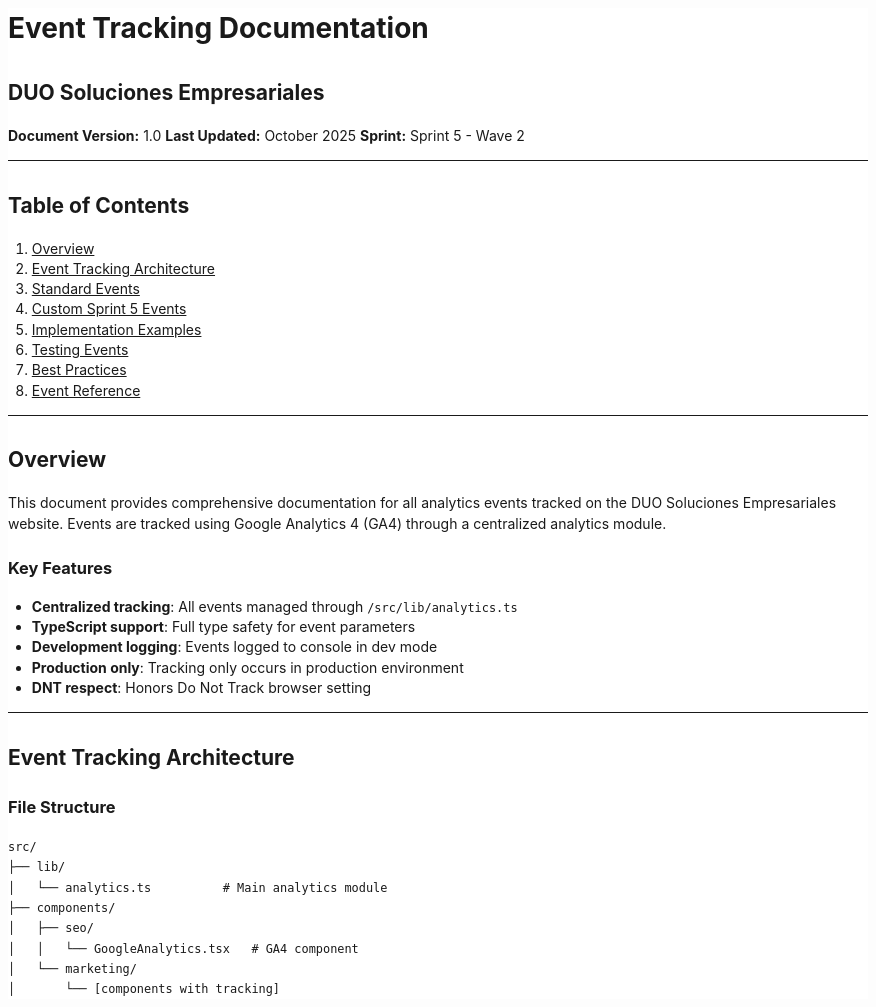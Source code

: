 # Event Tracking Documentation
## DUO Soluciones Empresariales

**Document Version:** 1.0
**Last Updated:** October 2025
**Sprint:** Sprint 5 - Wave 2

---

## Table of Contents

1. [Overview](#overview)
2. [Event Tracking Architecture](#event-tracking-architecture)
3. [Standard Events](#standard-events)
4. [Custom Sprint 5 Events](#custom-sprint-5-events)
5. [Implementation Examples](#implementation-examples)
6. [Testing Events](#testing-events)
7. [Best Practices](#best-practices)
8. [Event Reference](#event-reference)

---

## Overview

This document provides comprehensive documentation for all analytics events tracked on the DUO Soluciones Empresariales website. Events are tracked using Google Analytics 4 (GA4) through a centralized analytics module.

### Key Features

- **Centralized tracking**: All events managed through `/src/lib/analytics.ts`
- **TypeScript support**: Full type safety for event parameters
- **Development logging**: Events logged to console in dev mode
- **Production only**: Tracking only occurs in production environment
- **DNT respect**: Honors Do Not Track browser setting

---

## Event Tracking Architecture

### File Structure

```
src/
├── lib/
│   └── analytics.ts          # Main analytics module
├── components/
│   ├── seo/
│   │   └── GoogleAnalytics.tsx   # GA4 component
│   └── marketing/
│       └── [components with tracking]
```
